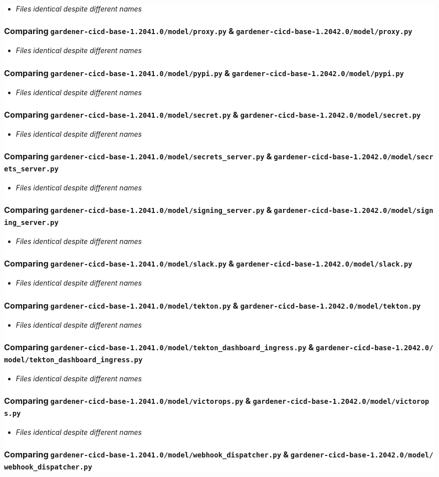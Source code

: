  * *Files identical despite different names*

### Comparing `gardener-cicd-base-1.2041.0/model/proxy.py` & `gardener-cicd-base-1.2042.0/model/proxy.py`

 * *Files identical despite different names*

### Comparing `gardener-cicd-base-1.2041.0/model/pypi.py` & `gardener-cicd-base-1.2042.0/model/pypi.py`

 * *Files identical despite different names*

### Comparing `gardener-cicd-base-1.2041.0/model/secret.py` & `gardener-cicd-base-1.2042.0/model/secret.py`

 * *Files identical despite different names*

### Comparing `gardener-cicd-base-1.2041.0/model/secrets_server.py` & `gardener-cicd-base-1.2042.0/model/secrets_server.py`

 * *Files identical despite different names*

### Comparing `gardener-cicd-base-1.2041.0/model/signing_server.py` & `gardener-cicd-base-1.2042.0/model/signing_server.py`

 * *Files identical despite different names*

### Comparing `gardener-cicd-base-1.2041.0/model/slack.py` & `gardener-cicd-base-1.2042.0/model/slack.py`

 * *Files identical despite different names*

### Comparing `gardener-cicd-base-1.2041.0/model/tekton.py` & `gardener-cicd-base-1.2042.0/model/tekton.py`

 * *Files identical despite different names*

### Comparing `gardener-cicd-base-1.2041.0/model/tekton_dashboard_ingress.py` & `gardener-cicd-base-1.2042.0/model/tekton_dashboard_ingress.py`

 * *Files identical despite different names*

### Comparing `gardener-cicd-base-1.2041.0/model/victorops.py` & `gardener-cicd-base-1.2042.0/model/victorops.py`

 * *Files identical despite different names*

### Comparing `gardener-cicd-base-1.2041.0/model/webhook_dispatcher.py` & `gardener-cicd-base-1.2042.0/model/webhook_dispatcher.py`
